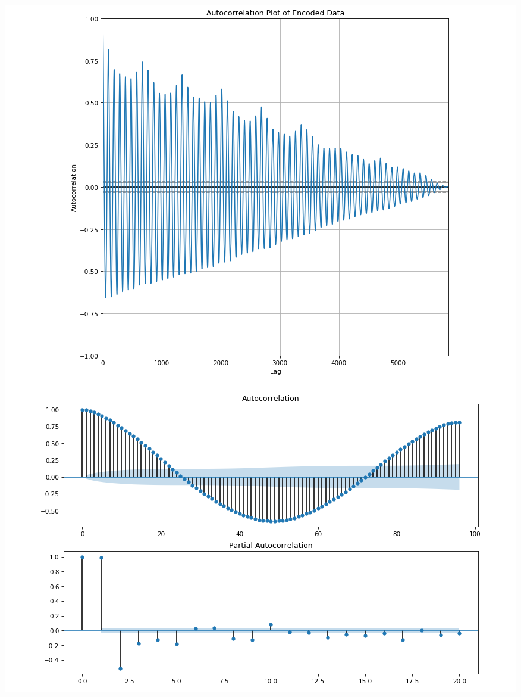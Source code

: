 <p align='center'><img src="https://github.com/iocfinc/Grab-AIforSEA/blob/master/images/AIFORSEA-AUTOCORR_PLOT.png" alt="AIFORSEA-AUTOCORR_PLOT"></p>

<p align='center'><img src="https://github.com/iocfinc/Grab-AIforSEA/blob/master/images/AIFORSEA-PACF_PLOT.png" alt="AIFORSEA-PACF_PLOT"></p>
